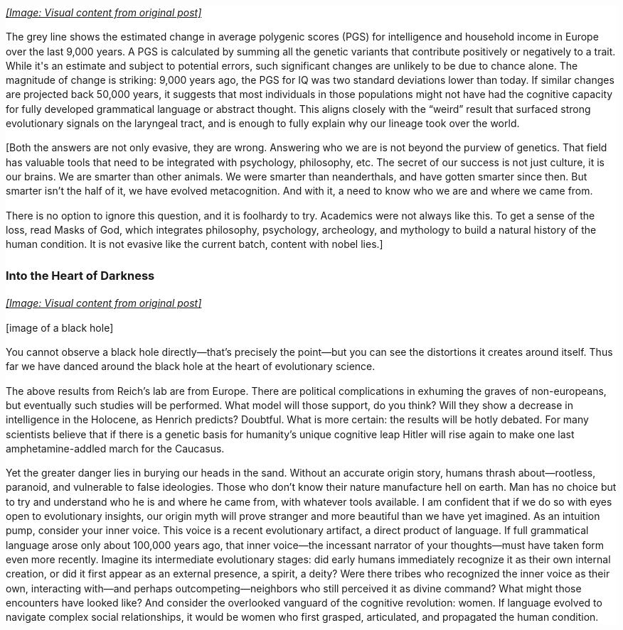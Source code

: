 [*[Image: Visual content from original post]*](https://substackcdn.com/image/fetch/$s_!KjDT!,f_auto,q_auto:good,fl_progressive:steep/https%3A%2F%2Fsubstack-post-media.s3.amazonaws.com%2Fpublic%2Fimages%2Fb3149ac3-7323-4671-9384-cb270d5b62f4_998x478.png)

The grey line shows the estimated change in average polygenic scores (PGS) for intelligence and household income in Europe over the last 9,000 years. A PGS is calculated by summing all the genetic variants that contribute positively or negatively to a trait. While it's an estimate and subject to potential errors, such significant changes are unlikely to be due to chance alone. The magnitude of change is striking: 9,000 years ago, the PGS for IQ was two standard deviations lower than today. If similar changes are projected back 50,000 years, it suggests that most individuals in those populations might not have had the cognitive capacity for fully developed grammatical language or abstract thought. This aligns closely with the “weird” result that surfaced strong evolutionary signals on the laryngeal tract, and is enough to fully explain why our lineage took over the world.

[Both the answers are not only evasive, they are wrong. Answering who we are is not beyond the purview of genetics. That field has valuable tools that need to be integrated with psychology, philosophy, etc. The secret of our success is not just culture, it is our brains. We are smarter than other animals. We were smarter than neanderthals, and have gotten smarter since then. But smarter isn’t the half of it, we have evolved metacognition. And with it, a need to know who we are and where we came from.

There is no option to ignore this question, and it is foolhardy to try. Academics were not always like this. To get a sense of the loss, read Masks of God, which integrates philosophy, psychology, archeology, and mythology to build a natural history of the human condition. It is not evasive like the current batch, content with nobel lies.]

### Into the Heart of Darkness


[*[Image: Visual content from original post]*](https://substackcdn.com/image/fetch/$s_!vrAe!,f_auto,q_auto:good,fl_progressive:steep/https%3A%2F%2Fsubstack-post-media.s3.amazonaws.com%2Fpublic%2Fimages%2Fc8f72d1a-84af-4868-884e-3899952b5599_1452x1093.jpeg)

[image of a black hole]

You cannot observe a black hole directly—that’s precisely the point—but you can see the distortions it creates around itself. Thus far we have danced around the black hole at the heart of evolutionary science. 

The above results from Reich’s lab are from Europe. There are political complications in exhuming the graves of non-europeans, but eventually such studies will be performed. What model will those support, do you think? Will they show a decrease in intelligence in the Holocene, as Henrich predicts? Doubtful. What is more certain: the results will be hotly debated. For many scientists believe that if there is a genetic basis for humanity’s unique cognitive leap Hitler will rise again to make one last amphetamine-addled march for the Caucasus.

Yet the greater danger lies in burying our heads in the sand. Without an accurate origin story, humans thrash about—rootless, paranoid, and vulnerable to false ideologies. Those who don’t know their nature manufacture hell on earth. Man has no choice but to try and understand who he is and where he came from, with whatever tools available. I am confident that if we do so with eyes open to evolutionary insights, our origin myth will prove stranger and more beautiful than we have yet imagined. As an intuition pump, consider your inner voice. This voice is a recent evolutionary artifact, a direct product of language. If full grammatical language arose only about 100,000 years ago, that inner voice—the incessant narrator of your thoughts—must have taken form even more recently. Imagine its intermediate evolutionary stages: did early humans immediately recognize it as their own internal creation, or did it first appear as an external presence, a spirit, a deity? Were there tribes who recognized the inner voice as their own, interacting with—and perhaps outcompeting—neighbors who still perceived it as divine command? What might those encounters have looked like? And consider the overlooked vanguard of the cognitive revolution: women. If language evolved to navigate complex social relationships, it would be women who first grasped, articulated, and propagated the human condition.


[^1]: And, strangely, both cults employed the bullroarer